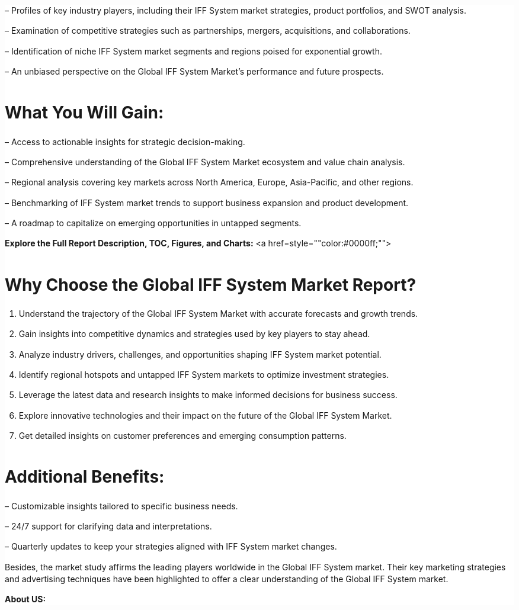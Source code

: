 – Profiles of key industry players, including their IFF System market strategies, product portfolios, and SWOT analysis.

– Examination of competitive strategies such as partnerships, mergers, acquisitions, and collaborations.

– Identification of niche IFF System market segments and regions poised for exponential growth.

– An unbiased perspective on the Global IFF System Market’s performance and future prospects.

# <strong>What You Will Gain:</strong>

– Access to actionable insights for strategic decision-making.

– Comprehensive understanding of the Global IFF System Market ecosystem and value chain analysis.

– Regional analysis covering key markets across North America, Europe, Asia-Pacific, and other regions.

– Benchmarking of IFF System market trends to support business expansion and product development.

– A roadmap to capitalize on emerging opportunities in untapped segments.

<strong>Explore the Full Report Description, TOC, Figures, and Charts:</strong>
<a href=style=""color:#0000ff;""></a>

# <strong>Why Choose the Global IFF System Market Report?</strong>

1. Understand the trajectory of the Global IFF System Market with accurate forecasts and growth trends.

2. Gain insights into competitive dynamics and strategies used by key players to stay ahead.

3. Analyze industry drivers, challenges, and opportunities shaping IFF System market potential.

4. Identify regional hotspots and untapped IFF System markets to optimize investment strategies.

5. Leverage the latest data and research insights to make informed decisions for business success.

6. Explore innovative technologies and their impact on the future of the Global IFF System Market.

7. Get detailed insights on customer preferences and emerging consumption patterns.

# <strong>Additional Benefits:</strong>

– Customizable insights tailored to specific business needs.

– 24/7 support for clarifying data and interpretations.

– Quarterly updates to keep your strategies aligned with IFF System market changes.

Besides, the market study affirms the leading players worldwide in the Global IFF System market. Their key marketing strategies and advertising techniques have been highlighted to offer a clear understanding of the Global IFF System market.

<strong><strong>About US</strong>:</strong>
